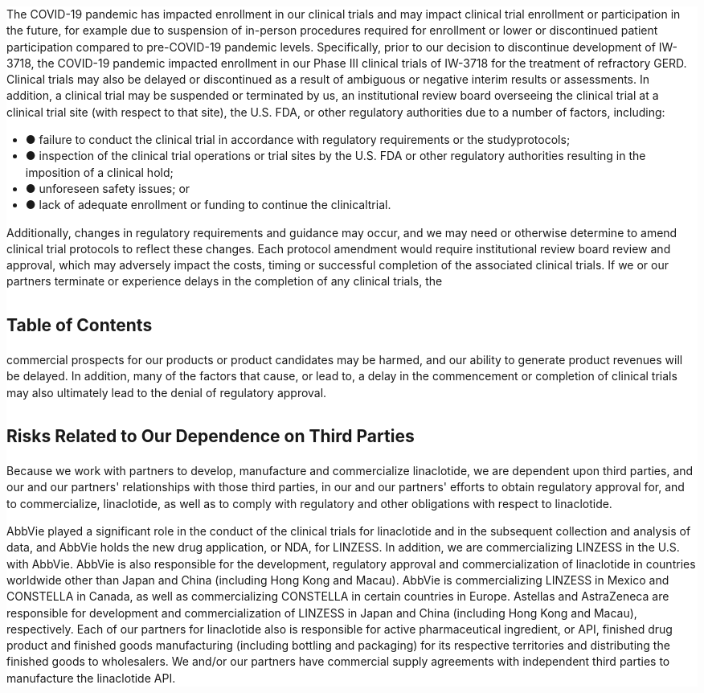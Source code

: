 The COVID-19 pandemic has impacted enrollment in our clinical trials and may impact clinical trial enrollment or participation in the future, for example due to suspension of in-person procedures required for enrollment or lower or discontinued patient participation compared to pre-COVID-19 pandemic levels. Specifically, prior to our decision to discontinue development of IW-3718, the COVID-19 pandemic impacted enrollment in our Phase III clinical trials of IW-3718 for the treatment of refractory GERD. Clinical trials may also be delayed or discontinued as a result of ambiguous or negative interim results or assessments. In addition, a clinical trial may be suspended or terminated by us, an institutional review board overseeing the clinical trial at a clinical trial site (with respect to that site), the U.S. FDA, or other regulatory authorities due to a number of factors, including:

- ● failure to conduct the clinical trial in accordance with regulatory requirements or the studyprotocols;
- ● inspection of the clinical trial operations or trial sites by the U.S. FDA or other regulatory authorities resulting in the imposition of a clinical hold;
- ● unforeseen safety issues; or
- ● lack of adequate enrollment or funding to continue the clinicaltrial.

Additionally, changes in regulatory requirements and guidance may occur, and we may need or otherwise determine to amend clinical trial protocols to reflect these changes. Each protocol amendment would require institutional review board review and approval, which may adversely impact the costs, timing or successful completion of the associated clinical trials. If we or our partners terminate or experience delays in the completion of any clinical trials, the

## Table of Contents

commercial prospects for our products or product candidates may be harmed, and our ability to generate product revenues will be delayed. In addition, many of the factors that cause, or lead to, a delay in the commencement or completion of clinical trials may also ultimately lead to the denial of regulatory approval.

## Risks Related to Our Dependence on Third Parties

Because we work with partners to develop, manufacture and commercialize linaclotide, we are dependent upon third parties, and our and our partners' relationships with those third parties, in our and our partners' efforts to obtain regulatory approval for, and to commercialize, linaclotide, as well as to comply with regulatory and other obligations with respect to linaclotide.

AbbVie played a significant role in the conduct of the clinical trials for linaclotide and in the subsequent collection and analysis of data, and AbbVie holds the new drug application, or NDA, for LINZESS. In addition, we are commercializing LINZESS in the U.S. with AbbVie. AbbVie is also responsible for the development, regulatory approval and commercialization of linaclotide in countries worldwide other than Japan and China (including Hong Kong and Macau). AbbVie is commercializing LINZESS in Mexico and CONSTELLA in Canada, as well as commercializing CONSTELLA in certain countries in Europe. Astellas and AstraZeneca are responsible for development and commercialization of LINZESS in Japan and China (including Hong Kong and Macau), respectively. Each of our partners for linaclotide also is responsible for active pharmaceutical ingredient, or API, finished drug product and finished goods manufacturing (including bottling and packaging) for its respective territories and distributing the finished goods to wholesalers. We and/or our partners have commercial supply agreements with independent third parties to manufacture the linaclotide API.
